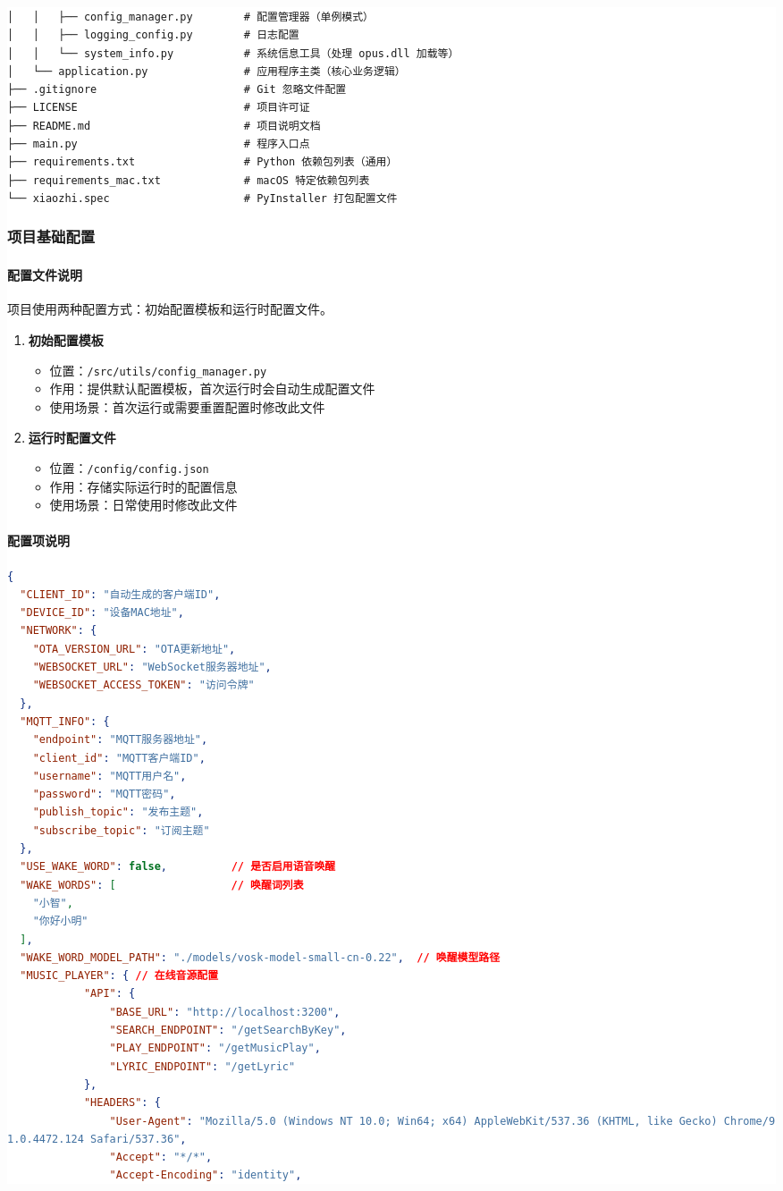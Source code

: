 ```
│   │   ├── config_manager.py        # 配置管理器（单例模式）
│   │   ├── logging_config.py        # 日志配置
│   │   └── system_info.py           # 系统信息工具（处理 opus.dll 加载等）
│   └── application.py               # 应用程序主类（核心业务逻辑）
├── .gitignore                       # Git 忽略文件配置
├── LICENSE                          # 项目许可证
├── README.md                        # 项目说明文档
├── main.py                          # 程序入口点
├── requirements.txt                 # Python 依赖包列表（通用）
├── requirements_mac.txt             # macOS 特定依赖包列表
└── xiaozhi.spec                     # PyInstaller 打包配置文件
```

### 项目基础配置

#### 配置文件说明
项目使用两种配置方式：初始配置模板和运行时配置文件。

1. **初始配置模板**
   - 位置：`/src/utils/config_manager.py`
   - 作用：提供默认配置模板，首次运行时会自动生成配置文件
   - 使用场景：首次运行或需要重置配置时修改此文件

2. **运行时配置文件**
   - 位置：`/config/config.json`
   - 作用：存储实际运行时的配置信息
   - 使用场景：日常使用时修改此文件

#### 配置项说明
```json
{
  "CLIENT_ID": "自动生成的客户端ID",
  "DEVICE_ID": "设备MAC地址",
  "NETWORK": {
    "OTA_VERSION_URL": "OTA更新地址",
    "WEBSOCKET_URL": "WebSocket服务器地址",
    "WEBSOCKET_ACCESS_TOKEN": "访问令牌"
  },
  "MQTT_INFO": {
    "endpoint": "MQTT服务器地址",
    "client_id": "MQTT客户端ID",
    "username": "MQTT用户名",
    "password": "MQTT密码",
    "publish_topic": "发布主题",
    "subscribe_topic": "订阅主题"
  },
  "USE_WAKE_WORD": false,          // 是否启用语音唤醒
  "WAKE_WORDS": [                  // 唤醒词列表
    "小智",
    "你好小明"
  ],
  "WAKE_WORD_MODEL_PATH": "./models/vosk-model-small-cn-0.22",  // 唤醒模型路径
  "MUSIC_PLAYER": { // 在线音源配置
            "API": {
                "BASE_URL": "http://localhost:3200",
                "SEARCH_ENDPOINT": "/getSearchByKey",
                "PLAY_ENDPOINT": "/getMusicPlay",
                "LYRIC_ENDPOINT": "/getLyric"
            },
            "HEADERS": {
                "User-Agent": "Mozilla/5.0 (Windows NT 10.0; Win64; x64) AppleWebKit/537.36 (KHTML, like Gecko) Chrome/91.0.4472.124 Safari/537.36",
                "Accept": "*/*",
                "Accept-Encoding": "identity",
```